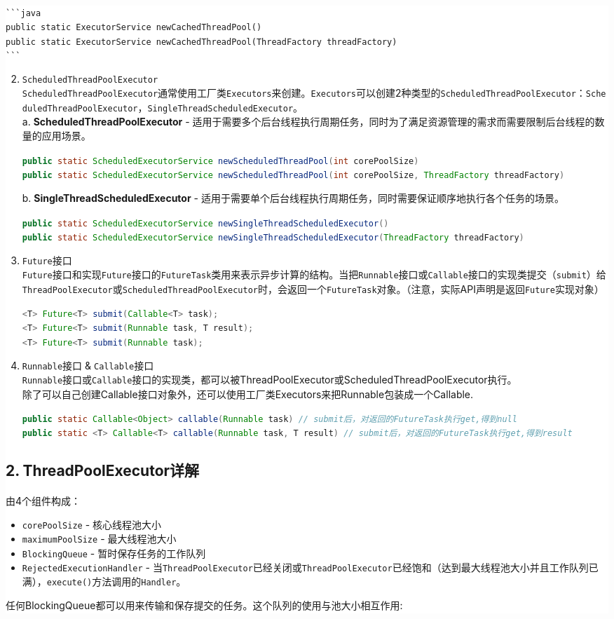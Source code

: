     ```java
    public static ExecutorService newCachedThreadPool()
    public static ExecutorService newCachedThreadPool(ThreadFactory threadFactory)
    ```

2. `ScheduledThreadPoolExecutor`  
    `ScheduledThreadPoolExecutor`通常使用工厂类`Executors`来创建。`Executors`可以创建2种类型的`ScheduledThreadPoolExecutor`：`ScheduledThreadPoolExecutor`，`SingleThreadScheduledExecutor`。  
    a. **ScheduledThreadPoolExecutor** - 适用于需要多个后台线程执行周期任务，同时为了满足资源管理的需求而需要限制后台线程的数量的应用场景。

    ```java
    public static ScheduledExecutorService newScheduledThreadPool(int corePoolSize)
    public static ScheduledExecutorService newScheduledThreadPool(int corePoolSize, ThreadFactory threadFactory)     
    ```

    b. **SingleThreadScheduledExecutor** - 适用于需要单个后台线程执行周期任务，同时需要保证顺序地执行各个任务的场景。

    ```java
    public static ScheduledExecutorService newSingleThreadScheduledExecutor()
    public static ScheduledExecutorService newSingleThreadScheduledExecutor(ThreadFactory threadFactory)     
    ```

3. `Future`接口  
   `Future`接口和实现`Future`接口的`FutureTask`类用来表示异步计算的结构。当把`Runnable`接口或`Callable`接口的实现类提交（`submit`）给`ThreadPoolExecutor`或`ScheduledThreadPoolExecutor`时，会返回一个`FutureTask`对象。（注意，实际API声明是返回`Future`实现对象）

    ```java
    <T> Future<T> submit(Callable<T> task);
    <T> Future<T> submit(Runnable task, T result);
    <T> Future<T> submit(Runnable task);  
    ```

4. `Runnable`接口 & `Callable`接口  
   `Runnable`接口或`Callable`接口的实现类，都可以被ThreadPoolExecutor或ScheduledThreadPoolExecutor执行。  
   除了可以自己创建Callable接口对象外，还可以使用工厂类Executors来把Runnable包装成一个Callable.

    ```java
    public static Callable<Object> callable(Runnable task) // submit后，对返回的FutureTask执行get,得到null
    public static <T> Callable<T> callable(Runnable task, T result) // submit后，对返回的FutureTask执行get,得到result
    ```

## 2. ThreadPoolExecutor详解

由4个组件构成：

* `corePoolSize` - 核心线程池大小
* `maximumPoolSize` - 最大线程池大小
* `BlockingQueue` - 暂时保存任务的工作队列
* `RejectedExecutionHandler` - 当`ThreadPoolExecutor`已经关闭或`ThreadPoolExecutor`已经饱和（达到最大线程池大小并且工作队列已满），`execute()`方法调用的`Handler`。

任何BlockingQueue都可以用来传输和保存提交的任务。这个队列的使用与池大小相互作用:
